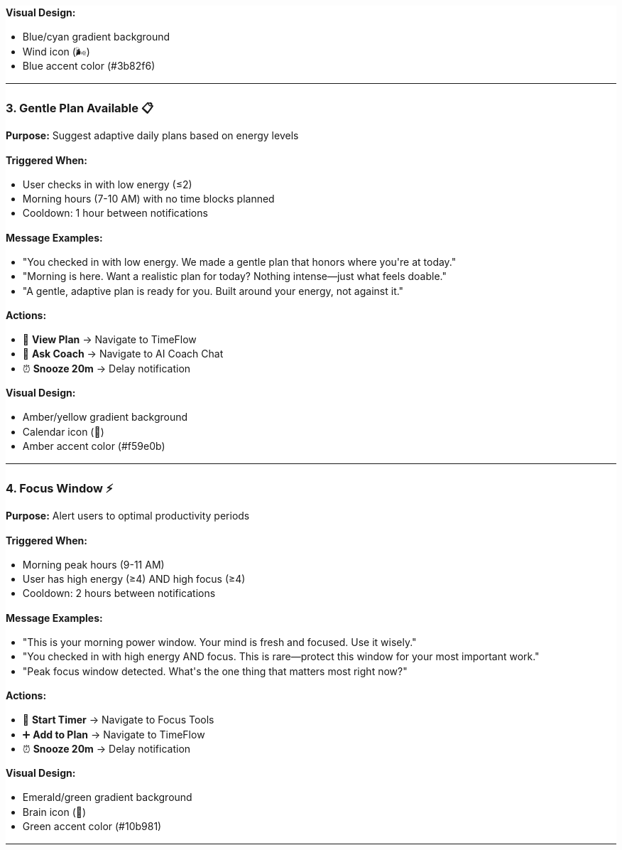 **Visual Design:**
- Blue/cyan gradient background
- Wind icon (🌬️)
- Blue accent color (#3b82f6)

---

### 3. **Gentle Plan Available** 📋
**Purpose:** Suggest adaptive daily plans based on energy levels

**Triggered When:**
- User checks in with low energy (≤2)
- Morning hours (7-10 AM) with no time blocks planned
- Cooldown: 1 hour between notifications

**Message Examples:**
- "You checked in with low energy. We made a gentle plan that honors where you're at today."
- "Morning is here. Want a realistic plan for today? Nothing intense—just what feels doable."
- "A gentle, adaptive plan is ready for you. Built around your energy, not against it."

**Actions:**
- 📅 **View Plan** → Navigate to TimeFlow
- 💬 **Ask Coach** → Navigate to AI Coach Chat
- ⏰ **Snooze 20m** → Delay notification

**Visual Design:**
- Amber/yellow gradient background
- Calendar icon (📅)
- Amber accent color (#f59e0b)

---

### 4. **Focus Window** ⚡
**Purpose:** Alert users to optimal productivity periods

**Triggered When:**
- Morning peak hours (9-11 AM)
- User has high energy (≥4) AND high focus (≥4)
- Cooldown: 2 hours between notifications

**Message Examples:**
- "This is your morning power window. Your mind is fresh and focused. Use it wisely."
- "You checked in with high energy AND focus. This is rare—protect this window for your most important work."
- "Peak focus window detected. What's the one thing that matters most right now?"

**Actions:**
- 🧠 **Start Timer** → Navigate to Focus Tools
- ➕ **Add to Plan** → Navigate to TimeFlow
- ⏰ **Snooze 20m** → Delay notification

**Visual Design:**
- Emerald/green gradient background
- Brain icon (🧠)
- Green accent color (#10b981)

---